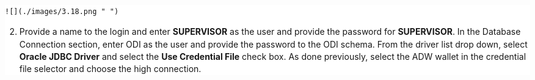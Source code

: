     ![](./images/3.18.png " ")

2. Provide a name to the login and enter **SUPERVISOR** as the user and provide the password for **SUPERVISOR**. In the Database Connection section, enter ODI as the user and provide the password to the ODI schema. From the driver list drop down, select **Oracle JDBC Driver** and select the **Use Credential File** check box. As done previously, select the ADW wallet in the credential file selector and choose the high connection. 
